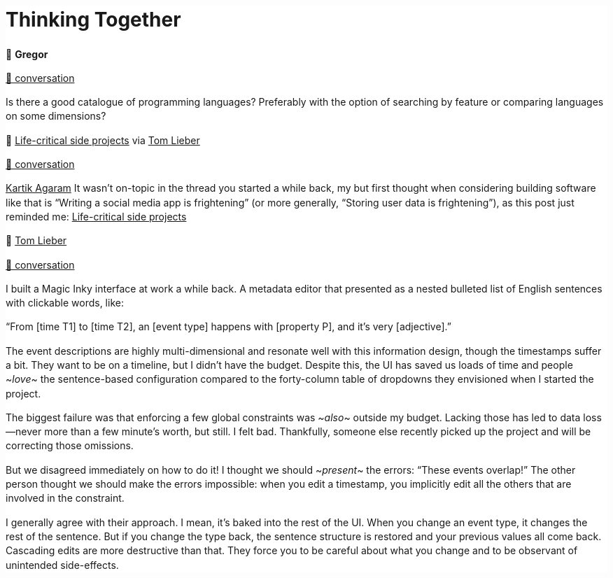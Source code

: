 # Thinking Together

💬 **Gregor**

[🧵 conversation](https://history.futureofcoding.org/history/weekly/2023/11/W3/thinking-together.html#2023-11-13T17:28:16.554Z)

Is there a good catalogue of programming languages? Preferably with the option of searching by feature or comparing languages on some dimensions?

📝 [Life-critical side projects](https://notes.billmill.org/link_blog/2023/11/Life-critical_side_projects.html) via [Tom Lieber](https://twitter.com/alltom)

[🧵 conversation](https://history.futureofcoding.org/history/weekly/2023/11/W3/thinking-together.html#2023-11-18T16:30:49.419Z)

[Kartik Agaram](http://akkartik.name/about) It wasn’t on-topic in the thread you started a while back, my but first thought when considering building software like that is “Writing a social media app is frightening” (or more generally, “Storing user data is frightening”), as this post just reminded me: [Life-critical side projects](https://notes.billmill.org/link_blog/2023/11/Life-critical_side_projects.html)

💬 [Tom Lieber](https://twitter.com/alltom)

[🧵 conversation](https://history.futureofcoding.org/history/weekly/2023/11/W3/thinking-together.html#2023-11-19T14:58:02.617Z)

I built a Magic Inky interface at work a while back. A metadata editor that presented as a nested bulleted list of English sentences with clickable words, like:



“From [time T1] to [time T2], an [event type] happens with [property P], and it’s very [adjective].”



The event descriptions are highly multi-dimensional and resonate well with this information design, though the timestamps suffer a bit. They want to be on a timeline, but I didn’t have the budget. Despite this, the UI has saved us loads of time and people  ~_*love*_~  the sentence-based configuration compared to the forty-column table of dropdowns they envisioned when I started the project.



The biggest failure was that enforcing a few global constraints was  ~_*also*_~  outside my budget. Lacking those has led to data loss—never more than a few minute’s worth, but still. I felt bad. Thankfully, someone else recently picked up the project and will be correcting those omissions.



But we disagreed immediately on how to do it! I thought we should  ~_*present*_~  the errors: “These events overlap!” The other person thought we should make the errors impossible: when you edit a timestamp, you implicitly edit all the others that are involved in the constraint.



I generally agree with their approach. I mean, it’s baked into the rest of the UI. When you change an event type, it changes the rest of the sentence. But if you change the type back, the sentence structure is restored and your previous values all come back. Cascading edits are more destructive than that. They force you to be careful about what you change and to be observant of unintended side-effects.
